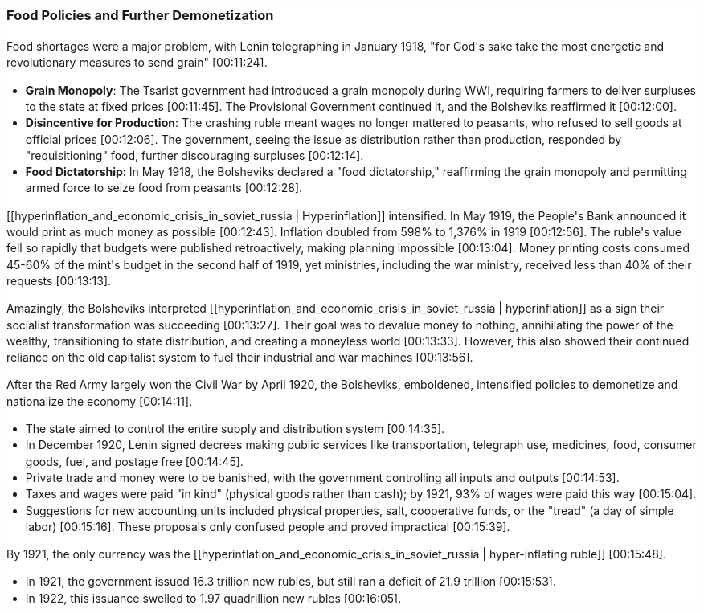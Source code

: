 ### Food Policies and Further Demonetization
Food shortages were a major problem, with Lenin telegraphing in January 1918, "for God's sake take the most energetic and revolutionary measures to send grain" <a class="yt-timestamp" data-t="00:11:24">[00:11:24]</a>.
*   **Grain Monopoly**: The Tsarist government had introduced a grain monopoly during WWI, requiring farmers to deliver surpluses to the state at fixed prices <a class="yt-timestamp" data-t="00:11:45">[00:11:45]</a>. The Provisional Government continued it, and the Bolsheviks reaffirmed it <a class="yt-timestamp" data-t="00:12:00">[00:12:00]</a>.
*   **Disincentive for Production**: The crashing ruble meant wages no longer mattered to peasants, who refused to sell goods at official prices <a class="yt-timestamp" data-t="00:12:06">[00:12:06]</a>. The government, seeing the issue as distribution rather than production, responded by "requisitioning" food, further discouraging surpluses <a class="yt-timestamp" data-t="00:12:14">[00:12:14]</a>.
*   **Food Dictatorship**: In May 1918, the Bolsheviks declared a "food dictatorship," reaffirming the grain monopoly and permitting armed force to seize food from peasants <a class="yt-timestamp" data-t="00:12:28">[00:12:28]</a>.

[[hyperinflation_and_economic_crisis_in_soviet_russia | Hyperinflation]] intensified. In May 1919, the People's Bank announced it would print as much money as possible <a class="yt-timestamp" data-t="00:12:43">[00:12:43]</a>. Inflation doubled from 598% to 1,376% in 1919 <a class="yt-timestamp" data-t="00:12:56">[00:12:56]</a>. The ruble's value fell so rapidly that budgets were published retroactively, making planning impossible <a class="yt-timestamp" data-t="00:13:04">[00:13:04]</a>. Money printing costs consumed 45-60% of the mint's budget in the second half of 1919, yet ministries, including the war ministry, received less than 40% of their requests <a class="yt-timestamp" data-t="00:13:13">[00:13:13]</a>.

Amazingly, the Bolsheviks interpreted [[hyperinflation_and_economic_crisis_in_soviet_russia | hyperinflation]] as a sign their socialist transformation was succeeding <a class="yt-timestamp" data-t="00:13:27">[00:13:27]</a>. Their goal was to devalue money to nothing, annihilating the power of the wealthy, transitioning to state distribution, and creating a moneyless world <a class="yt-timestamp" data-t="00:13:33">[00:13:33]</a>. However, this also showed their continued reliance on the old capitalist system to fuel their industrial and war machines <a class="yt-timestamp" data-t="00:13:56">[00:13:56]</a>.

After the Red Army largely won the Civil War by April 1920, the Bolsheviks, emboldened, intensified policies to demonetize and nationalize the economy <a class="yt-timestamp" data-t="00:14:11">[00:14:11]</a>.
*   The state aimed to control the entire supply and distribution system <a class="yt-timestamp" data-t="00:14:35">[00:14:35]</a>.
*   In December 1920, Lenin signed decrees making public services like transportation, telegraph use, medicines, food, consumer goods, fuel, and postage free <a class="yt-timestamp" data-t="00:14:45">[00:14:45]</a>.
*   Private trade and money were to be banished, with the government controlling all inputs and outputs <a class="yt-timestamp" data-t="00:14:53">[00:14:53]</a>.
*   Taxes and wages were paid "in kind" (physical goods rather than cash); by 1921, 93% of wages were paid this way <a class="yt-timestamp" data-t="00:15:04">[00:15:04]</a>.
*   Suggestions for new accounting units included physical properties, salt, cooperative funds, or the "tread" (a day of simple labor) <a class="yt-timestamp" data-t="00:15:16">[00:15:16]</a>. These proposals only confused people and proved impractical <a class="yt-timestamp" data-t="00:15:39">[00:15:39]</a>.

By 1921, the only currency was the [[hyperinflation_and_economic_crisis_in_soviet_russia | hyper-inflating ruble]] <a class="yt-timestamp" data-t="00:15:48">[00:15:48]</a>.
*   In 1921, the government issued 16.3 trillion new rubles, but still ran a deficit of 21.9 trillion <a class="yt-timestamp" data-t="00:15:53">[00:15:53]</a>.
*   In 1922, this issuance swelled to 1.97 quadrillion new rubles <a class="yt-timestamp" data-t="00:16:05">[00:16:05]</a>.
